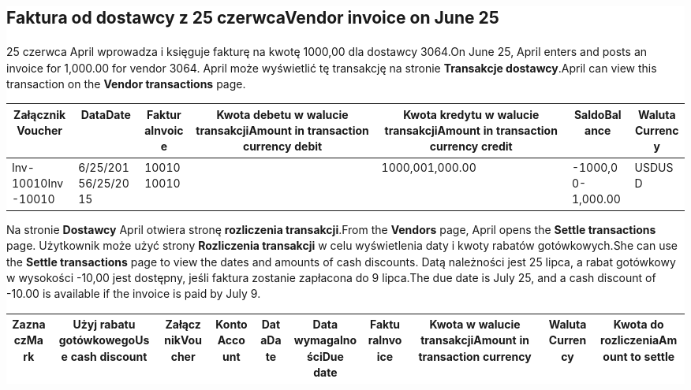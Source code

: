 ## <a name="vendor-invoice-on-june-25"></a><span data-ttu-id="2f503-111">Faktura od dostawcy z 25 czerwca</span><span class="sxs-lookup"><span data-stu-id="2f503-111">Vendor invoice on June 25</span></span>
<span data-ttu-id="2f503-112">25 czerwca April wprowadza i księguje fakturę na kwotę 1000,00 dla dostawcy 3064.</span><span class="sxs-lookup"><span data-stu-id="2f503-112">On June 25, April enters and posts an invoice for 1,000.00 for vendor 3064.</span></span> <span data-ttu-id="2f503-113">April może wyświetlić tę transakcję na stronie **Transakcje dostawcy**.</span><span class="sxs-lookup"><span data-stu-id="2f503-113">April can view this transaction on the **Vendor transactions** page.</span></span>

| <span data-ttu-id="2f503-114">Załącznik</span><span class="sxs-lookup"><span data-stu-id="2f503-114">Voucher</span></span>   | <span data-ttu-id="2f503-115">Data</span><span class="sxs-lookup"><span data-stu-id="2f503-115">Date</span></span>      | <span data-ttu-id="2f503-116">Faktura</span><span class="sxs-lookup"><span data-stu-id="2f503-116">Invoice</span></span> | <span data-ttu-id="2f503-117">Kwota debetu w walucie transakcji</span><span class="sxs-lookup"><span data-stu-id="2f503-117">Amount in transaction currency debit</span></span> | <span data-ttu-id="2f503-118">Kwota kredytu w walucie transakcji</span><span class="sxs-lookup"><span data-stu-id="2f503-118">Amount in transaction currency credit</span></span> | <span data-ttu-id="2f503-119">Saldo</span><span class="sxs-lookup"><span data-stu-id="2f503-119">Balance</span></span>   | <span data-ttu-id="2f503-120">Waluta</span><span class="sxs-lookup"><span data-stu-id="2f503-120">Currency</span></span> |
|-----------|-----------|---------|--------------------------------------|---------------------------------------|-----------|----------|
| <span data-ttu-id="2f503-121">Inv-10010</span><span class="sxs-lookup"><span data-stu-id="2f503-121">Inv-10010</span></span> | <span data-ttu-id="2f503-122">6/25/2015</span><span class="sxs-lookup"><span data-stu-id="2f503-122">6/25/2015</span></span> | <span data-ttu-id="2f503-123">10010</span><span class="sxs-lookup"><span data-stu-id="2f503-123">10010</span></span>   |                                      | <span data-ttu-id="2f503-124">1000,00</span><span class="sxs-lookup"><span data-stu-id="2f503-124">1,000.00</span></span>                              | <span data-ttu-id="2f503-125">-1000,00</span><span class="sxs-lookup"><span data-stu-id="2f503-125">-1,000.00</span></span> | <span data-ttu-id="2f503-126">USD</span><span class="sxs-lookup"><span data-stu-id="2f503-126">USD</span></span>      |

<span data-ttu-id="2f503-127">Na stronie **Dostawcy** April otwiera stronę **rozliczenia transakcji**.</span><span class="sxs-lookup"><span data-stu-id="2f503-127">From the **Vendors** page, April opens the **Settle transactions** page.</span></span> <span data-ttu-id="2f503-128">Użytkownik może użyć strony **Rozliczenia transakcji** w celu wyświetlenia daty i kwoty rabatów gotówkowych.</span><span class="sxs-lookup"><span data-stu-id="2f503-128">She can use the **Settle transactions** page to view the dates and amounts of cash discounts.</span></span> <span data-ttu-id="2f503-129">Datą należności jest 25 lipca, a rabat gotówkowy w wysokości -10,00 jest dostępny, jeśli faktura zostanie zapłacona do 9 lipca.</span><span class="sxs-lookup"><span data-stu-id="2f503-129">The due date is July 25, and a cash discount of -10.00 is available if the invoice is paid by July 9.</span></span>

| <span data-ttu-id="2f503-130">Zaznacz</span><span class="sxs-lookup"><span data-stu-id="2f503-130">Mark</span></span> | <span data-ttu-id="2f503-131">Użyj rabatu gotówkowego</span><span class="sxs-lookup"><span data-stu-id="2f503-131">Use cash discount</span></span> | <span data-ttu-id="2f503-132">Załącznik</span><span class="sxs-lookup"><span data-stu-id="2f503-132">Voucher</span></span>   | <span data-ttu-id="2f503-133">Konto</span><span class="sxs-lookup"><span data-stu-id="2f503-133">Account</span></span> | <span data-ttu-id="2f503-134">Data</span><span class="sxs-lookup"><span data-stu-id="2f503-134">Date</span></span>      | <span data-ttu-id="2f503-135">Data wymagalności</span><span class="sxs-lookup"><span data-stu-id="2f503-135">Due date</span></span>  | <span data-ttu-id="2f503-136">Faktura</span><span class="sxs-lookup"><span data-stu-id="2f503-136">Invoice</span></span> | <span data-ttu-id="2f503-137">Kwota w walucie transakcji</span><span class="sxs-lookup"><span data-stu-id="2f503-137">Amount in transaction currency</span></span> | <span data-ttu-id="2f503-138">Waluta</span><span class="sxs-lookup"><span data-stu-id="2f503-138">Currency</span></span> | <span data-ttu-id="2f503-139">Kwota do rozliczenia</span><span class="sxs-lookup"><span data-stu-id="2f503-139">Amount to settle</span></span> |
|------|-------------------|-----------|---------|-----------|-----------|---------|--------------------------------|----------|------------------|